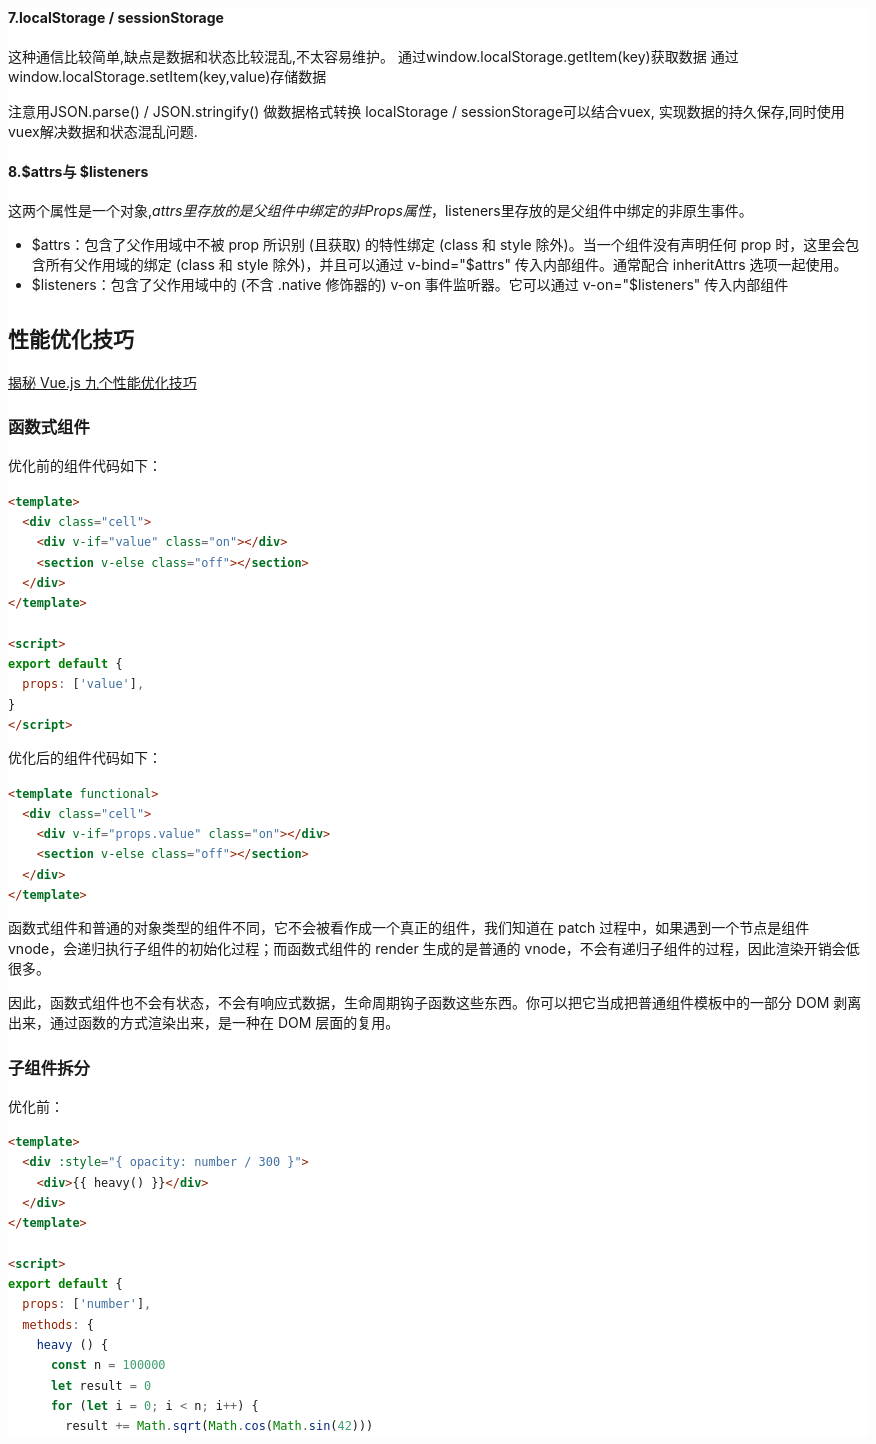 #### 7.localStorage / sessionStorage
这种通信比较简单,缺点是数据和状态比较混乱,不太容易维护。 通过window.localStorage.getItem(key)获取数据 通过window.localStorage.setItem(key,value)存储数据

注意用JSON.parse() / JSON.stringify() 做数据格式转换 localStorage / sessionStorage可以结合vuex, 实现数据的持久保存,同时使用vuex解决数据和状态混乱问题.

#### 8.$attrs与 $listeners
这两个属性是一个对象,$attrs 里存放的是父组件中绑定的非 Props 属性，$listeners里存放的是父组件中绑定的非原生事件。
- $attrs：包含了父作用域中不被 prop 所识别 (且获取) 的特性绑定 (class 和 style 除外)。当一个组件没有声明任何 prop 时，这里会包含所有父作用域的绑定 (class 和 style 除外)，并且可以通过 v-bind="$attrs" 传入内部组件。通常配合 inheritAttrs 选项一起使用。
- $listeners：包含了父作用域中的 (不含 .native 修饰器的) v-on 事件监听器。它可以通过 v-on="$listeners" 传入内部组件

## 性能优化技巧
[揭秘 Vue.js 九个性能优化技巧](https://juejin.cn/post/6922641008106668045)
### 函数式组件
优化前的组件代码如下：
```html
<template>
  <div class="cell">
    <div v-if="value" class="on"></div>
    <section v-else class="off"></section>
  </div>
</template>

<script>
export default {
  props: ['value'],
}
</script>
```
优化后的组件代码如下：
```html
<template functional>
  <div class="cell">
    <div v-if="props.value" class="on"></div>
    <section v-else class="off"></section>
  </div>
</template>
```
函数式组件和普通的对象类型的组件不同，它不会被看作成一个真正的组件，我们知道在 patch 过程中，如果遇到一个节点是组件 vnode，会递归执行子组件的初始化过程；而函数式组件的 render 生成的是普通的 vnode，不会有递归子组件的过程，因此渲染开销会低很多。

因此，函数式组件也不会有状态，不会有响应式数据，生命周期钩子函数这些东西。你可以把它当成把普通组件模板中的一部分 DOM 剥离出来，通过函数的方式渲染出来，是一种在 DOM 层面的复用。

### 子组件拆分
优化前：
```html
<template>
  <div :style="{ opacity: number / 300 }">
    <div>{{ heavy() }}</div>
  </div>
</template>

<script>
export default {
  props: ['number'],
  methods: {
    heavy () {
      const n = 100000
      let result = 0
      for (let i = 0; i < n; i++) {
        result += Math.sqrt(Math.cos(Math.sin(42)))
```